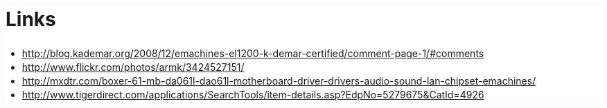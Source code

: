 
# Links


* <http://blog.kademar.org/2008/12/emachines-el1200-k-demar-certified/comment-page-1/#comments>  
* <http://www.flickr.com/photos/armk/3424527151/>  
* <http://mxdtr.com/boxer-61-mb-da061l-dao61l-motherboard-driver-drivers-audio-sound-lan-chipset-emachines/>  
* <http://www.tigerdirect.com/applications/SearchTools/item-details.asp?EdpNo=5279675&CatId=4926>  